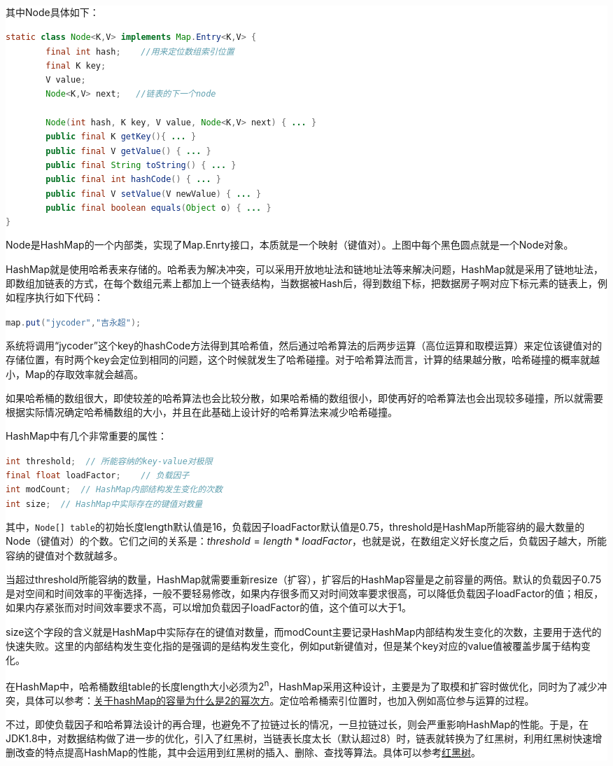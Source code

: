 其中Node具体如下：

```java
static class Node<K,V> implements Map.Entry<K,V> {
        final int hash;    //用来定位数组索引位置
        final K key;
        V value;
        Node<K,V> next;   //链表的下一个node

        Node(int hash, K key, V value, Node<K,V> next) { ... }
        public final K getKey(){ ... }
        public final V getValue() { ... }
        public final String toString() { ... }
        public final int hashCode() { ... }
        public final V setValue(V newValue) { ... }
        public final boolean equals(Object o) { ... }
}
```

Node是HashMap的一个内部类，实现了Map.Enrty接口，本质就是一个映射（键值对）。上图中每个黑色圆点就是一个Node对象。

HashMap就是使用哈希表来存储的。哈希表为解决冲突，可以采用开放地址法和链地址法等来解决问题，HashMap就是采用了链地址法，即数组加链表的方式，在每个数组元素上都加上一个链表结构，当数据被Hash后，得到数组下标，把数据房子啊对应下标元素的链表上，例如程序执行如下代码：

```java
map.put("jycoder","吉永超");
```

系统将调用“jycoder”这个key的hashCode方法得到其哈希值，然后通过哈希算法的后两步运算（高位运算和取模运算）来定位该键值对的存储位置，有时两个key会定位到相同的问题，这个时候就发生了哈希碰撞。对于哈希算法而言，计算的结果越分散，哈希碰撞的概率就越小，Map的存取效率就会越高。

如果哈希桶的数组很大，即使较差的哈希算法也会比较分散，如果哈希桶的数组很小，即使再好的哈希算法也会出现较多碰撞，所以就需要根据实际情况确定哈希桶数组的大小，并且在此基础上设计好的哈希算法来减少哈希碰撞。

HashMap中有几个非常重要的属性：

```java
int threshold;  // 所能容纳的key-value对极限 
final float loadFactor;    // 负载因子
int modCount;  // HashMap内部结构发生变化的次数
int size;  // HashMap中实际存在的键值对数量
```

其中，`Node[] table`的初始长度length默认值是16，负载因子loadFactor默认值是0.75，threshold是HashMap所能容纳的最大数量的Node（键值对）的个数。它们之间的关系是：$threshold=length*loadFactor$，也就是说，在数组定义好长度之后，负载因子越大，所能容纳的键值对个数就越多。

当超过threshold所能容纳的数量，HashMap就需要重新resize（扩容），扩容后的HashMap容量是之前容量的两倍。默认的负载因子0.75是对空间和时间效率的平衡选择，一般不要轻易修改，如果内存很多而又对时间效率要求很高，可以降低负载因子loadFactor的值；相反，如果内存紧张而对时间效率要求不高，可以增加负载因子loadFactor的值，这个值可以大于1。

size这个字段的含义就是HashMap中实际存在的键值对数量，而modCount主要记录HashMap内部结构发生变化的次数，主要用于迭代的快速失败。这里的内部结构发生变化指的是强调的是结构发生变化，例如put新键值对，但是某个key对应的value值被覆盖步属于结构变化。

在HashMap中，哈希桶数组table的长度length大小必须为2<sup>n</sup>，HashMap采用这种设计，主要是为了取模和扩容时做优化，同时为了减少冲突，具体可以参考：[关于hashMap的容量为什么是2的幂次方](https://blog.csdn.net/LLF_1241352445/article/details/81321991HashMap)。定位哈希桶索引位置时，也加入例如高位参与运算的过程。

不过，即使负载因子和哈希算法设计的再合理，也避免不了拉链过长的情况，一旦拉链过长，则会严重影响HashMap的性能。于是，在JDK1.8中，对数据结构做了进一步的优化，引入了红黑树，当链表长度太长（默认超过8）时，链表就转换为了红黑树，利用红黑树快速增删改查的特点提高HashMap的性能，其中会运用到红黑树的插入、删除、查找等算法。具体可以参考[红黑树](https://jycoder.club/2021/06/24/leetcode/)。
